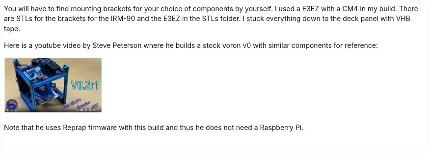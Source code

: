 You will have to find mounting brackets for your choice of components by yourself. I used a E3EZ with a CM4 in my build. There are STLs for the brackets for the IRM-90 and the E3EZ in the STLs folder. I stuck everything down to the deck panel with VHB tape.

Here is a youtube video by Steve Peterson where he builds a stock voron v0 with similar components for reference:

<a href="https://youtu.be/Zr6SGIzAzCI?t=738" rel="some text"><img src="Images/youtube.jpg" alt="Steve Peterson builds a v0 with similar components" width="200"/></a>

Note that he uses Reprap firmware with this build and thus he does not need a Raspberry Pi.

&nbsp;<br>
